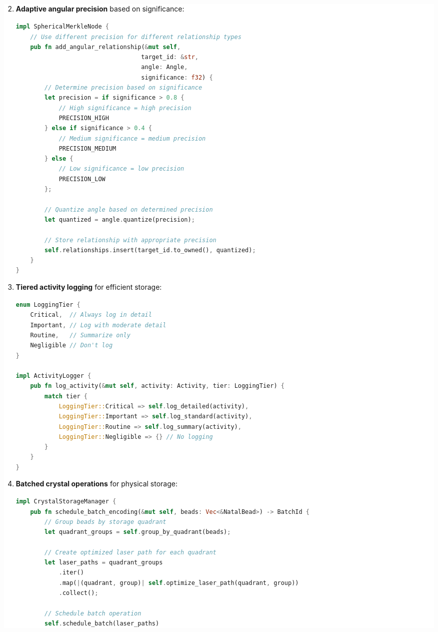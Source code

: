 2. **Adaptive angular precision** based on significance:
   ```rust
   impl SphericalMerkleNode {
       // Use different precision for different relationship types
       pub fn add_angular_relationship(&mut self, 
                                      target_id: &str, 
                                      angle: Angle, 
                                      significance: f32) {
           // Determine precision based on significance
           let precision = if significance > 0.8 {
               // High significance = high precision
               PRECISION_HIGH
           } else if significance > 0.4 {
               // Medium significance = medium precision
               PRECISION_MEDIUM
           } else {
               // Low significance = low precision
               PRECISION_LOW
           };
           
           // Quantize angle based on determined precision
           let quantized = angle.quantize(precision);
           
           // Store relationship with appropriate precision
           self.relationships.insert(target_id.to_owned(), quantized);
       }
   }
   ```

3. **Tiered activity logging** for efficient storage:
   ```rust
   enum LoggingTier {
       Critical,  // Always log in detail
       Important, // Log with moderate detail
       Routine,   // Summarize only
       Negligible // Don't log
   }
   
   impl ActivityLogger {
       pub fn log_activity(&mut self, activity: Activity, tier: LoggingTier) {
           match tier {
               LoggingTier::Critical => self.log_detailed(activity),
               LoggingTier::Important => self.log_standard(activity),
               LoggingTier::Routine => self.log_summary(activity),
               LoggingTier::Negligible => {} // No logging
           }
       }
   }
   ```

4. **Batched crystal operations** for physical storage:
   ```rust
   impl CrystalStorageManager {
       pub fn schedule_batch_encoding(&mut self, beads: Vec<&NatalBead>) -> BatchId {
           // Group beads by storage quadrant
           let quadrant_groups = self.group_by_quadrant(beads);
           
           // Create optimized laser path for each quadrant
           let laser_paths = quadrant_groups
               .iter()
               .map(|(quadrant, group)| self.optimize_laser_path(quadrant, group))
               .collect();
           
           // Schedule batch operation
           self.schedule_batch(laser_paths)
   ```